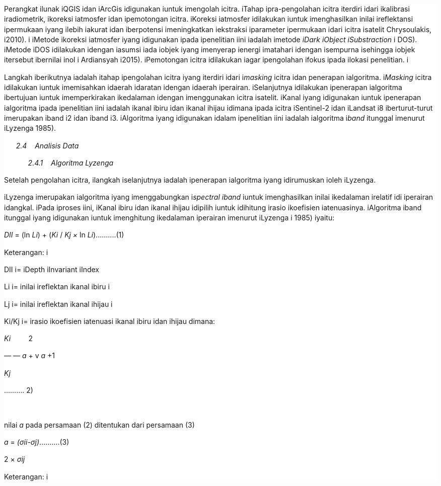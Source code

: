 <p><span class="font9">Perangkat ilunak iQGIS idan iArcGis idigunakan iuntuk imengolah icitra. iTahap ipra-pengolahan icitra iterdiri idari ikalibrasi iradiometrik, ikoreksi iatmosfer idan ipemotongan icitra. iKoreksi iatmosfer idilakukan iuntuk imenghasilkan inilai ireflektansi ipermukaan iyang ilebih iakurat idan iberpotensi imeningkatkan iekstraksi iparameter ipermukaan idari icitra isatelit Chrysoulakis, i2010). i iMetode ikoreksi iatmosfer iyang idigunakan ipada ipenelitian iini iadalah imetode </span><span class="font9" style="font-style:italic;">iDark iObject iSubstraction</span><span class="font9"> i DOS). iMetode iDOS idilakukan idengan iasumsi iada iobjek iyang imenyerap ienergi imatahari idengan isempurna isehingga iobjek itersebut ibernilai inol i Ardiansyah i2015). iPemotongan icitra idilakukan iagar ipengolahan ifokus ipada ilokasi penelitian. i</span></p>
<p><span class="font9">Langkah iberikutnya iadalah itahap ipengolahan icitra iyang iterdiri idari i</span><span class="font9" style="font-style:italic;">masking</span><span class="font9"> icitra idan penerapan ialgoritma. i</span><span class="font9" style="font-style:italic;">Masking </span><span class="font9">icitra idilakukan iuntuk imemisahkan idaerah idaratan idengan idaerah iperairan. iSelanjutnya idilakukan ipenerapan ialgoritma ibertujuan iuntuk imemperkirakan ikedalaman idengan imenggunakan icitra isatelit. iKanal iyang idigunakan iuntuk ipenerapan ialgoritma ipada ipenelitian iini iadalah ikanal ibiru idan ikanal ihijau idimana ipada icitra iSentinel-2 idan iLandsat i8 iberturut-turut imerupakan iband i2 idan iband i3. iAlgoritma iyang idigunakan idalam ipenelitian iini iadalah ialgoritma i</span><span class="font9" style="font-style:italic;">band </span><span class="font9">itunggal imenurut iLyzenga 1985).</span></p>
<ul style="list-style:none;"><li>
<p><span class="font9" style="font-style:italic;">2.4 &nbsp;&nbsp;&nbsp;Analisis Data</span></p>
<ul style="list-style:none;">
<li>
<p><span class="font9" style="font-style:italic;">2.4.1 &nbsp;&nbsp;&nbsp;Algoritma Lyzenga</span></p></li></ul></li></ul>
<p><span class="font9">Setelah pengolahan icitra, ilangkah iselanjutnya iadalah ipenerapan ialgoritma iyang idirumuskan ioleh iLyzenga.</span></p>
<p><span class="font9">iLyzenga imerupakan ialgoritma iyang imenggabungkan i</span><span class="font9" style="font-style:italic;">spectral iband</span><span class="font9"> iuntuk imenghasilkan inilai ikedalaman irelatif idi iperairan idangkal. iPada iproses iini, iKanal ibiru idan ikanal ihijau idipilih iuntuk idihitung irasio ikoefisien iatenuasinya. iAlgoritma iband itunggal iyang idigunakan iuntuk imenghitung ikedalaman iperairan imenurut iLyzenga i 1985) iyaitu:</span></p>
<p><span class="font9" style="font-style:italic;">DII</span><span class="font3"> = </span><span class="font9">(ln </span><span class="font9" style="font-style:italic;">Li</span><span class="font9">) </span><span class="font3">+ </span><span class="font9">(</span><span class="font9" style="font-style:italic;">Ki</span><span class="font9"> / </span><span class="font9" style="font-style:italic;">Kj ×</span><span class="font9"> ln </span><span class="font9" style="font-style:italic;">Li</span><span class="font9">)..........(1)</span></p>
<p><span class="font9">Keterangan: i</span></p>
<p><span class="font9">DII i= iDepth iInvariant iIndex</span></p>
<p><span class="font9">Li i= inilai ireflektan ikanal ibiru i</span></p>
<p><span class="font9">Lj i= inilai ireflektan ikanal ihijau i</span></p>
<p><span class="font9">Ki/Kj i= irasio ikoefisien iatenuasi ikanal ibiru idan ihijau dimana:</span></p>
<p><span class="font8" style="font-style:italic;">Ki</span><span class="font6"> &nbsp;&nbsp;&nbsp;&nbsp;&nbsp;&nbsp;&nbsp;&nbsp;2</span></p>
<p><span class="font9" style="font-style:italic;">— — a</span><span class="font9"> + v </span><span class="font9" style="font-style:italic;">a</span><span class="font9"> +1</span></p>
<p><span class="font8" style="font-style:italic;">Kj</span></p>
<div>
<p><span class="font9">………. 2)</span></p>
</div><br clear="all">
<p><span class="font9">nilai </span><span class="font9" style="font-style:italic;">a</span><span class="font9"> pada persamaan (2) ditentukan dari persamaan (3)</span></p>
<p><span class="font9" style="font-style:italic;">a</span><span class="font2"> = </span><span class="font9" style="font-style:italic;">(σii</span><span class="font2" style="font-style:italic;">-σ</span><span class="font9" style="font-style:italic;">j)</span><span class="font9">..........(3)</span></p>
<p><span class="font9">2 </span><span class="font2">× </span><span class="font2" style="font-style:italic;">σ</span><span class="font9" style="font-style:italic;">ij</span></p>
<p><span class="font9">Keterangan: i</span></p>
